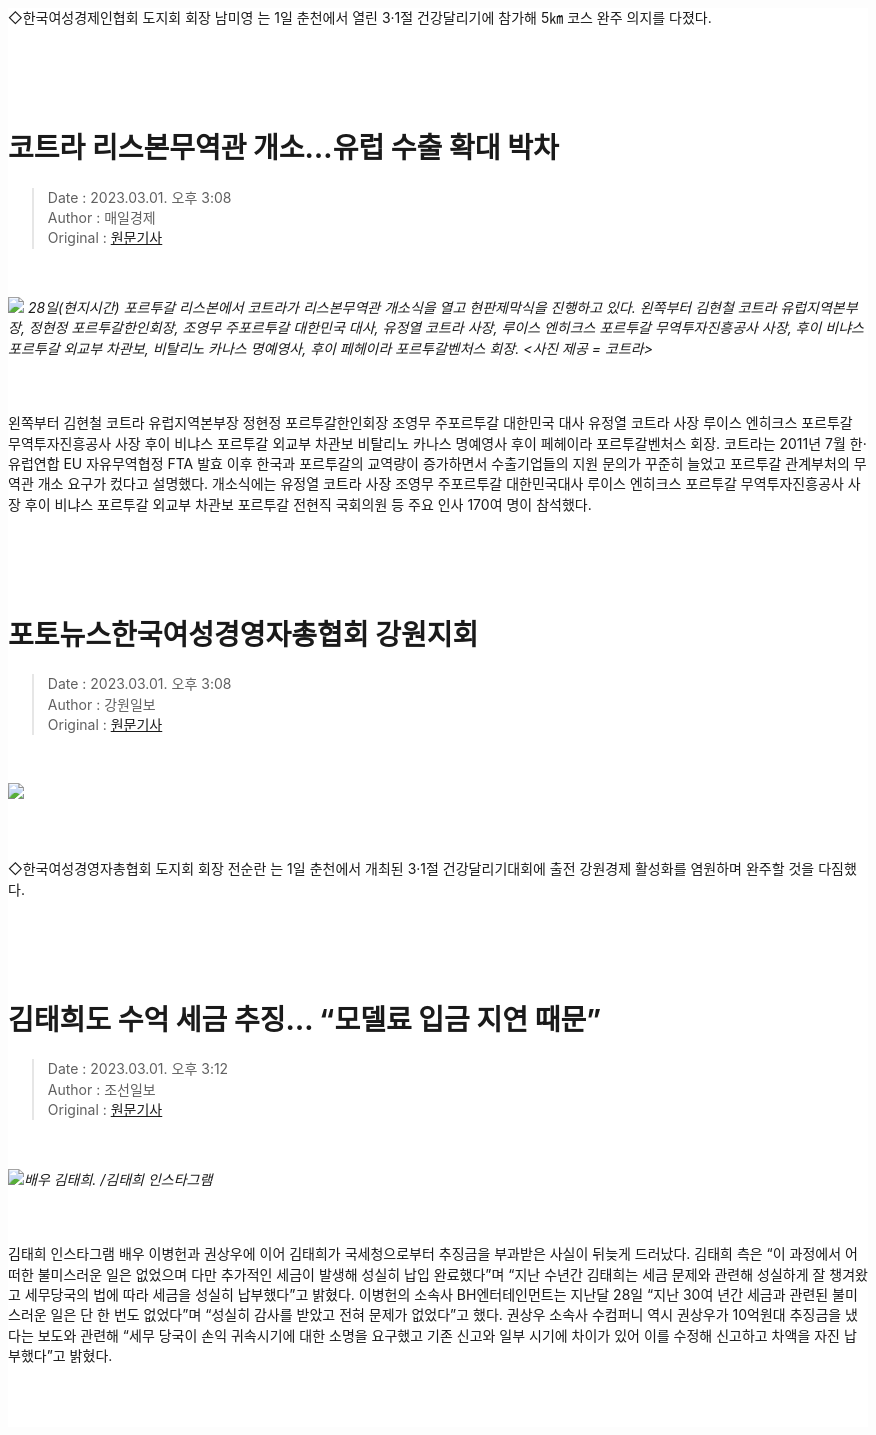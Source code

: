 ◇한국여성경제인협회 도지회 회장 남미영 는 1일 춘천에서 열린 3·1절 건강달리기에 참가해 5㎞ 코스 완주 의지를 다졌다.  
<br/><br/><br/>  

  
# 코트라 리스본무역관 개소…유럽 수출 확대 박차  
  
> Date : 2023.03.01. 오후 3:08  
> Author : 매일경제  
> Original : [원문기사](https://n.news.naver.com/mnews/article/009/0005095364?sid=101)  
<br/>  
  
<img src="https://imgnews.pstatic.net/image/009/2023/03/01/0005095364_001_20230301150801017.jpg?type=w647" id="img1"></img><em class="img_desc"> 28일(현지시간) 포르투갈 리스본에서 코트라가 리스본무역관 개소식을 열고 현판제막식을 진행하고 있다. 왼쪽부터 김현철 코트라 유럽지역본부장, 정현정 포르투갈한인회장, 조영무 주포르투갈 대한민국 대사, 유정열 코트라 사장, 루이스 엔히크스 포르투갈 무역투자진흥공사 사장, 후이 비냐스 포르투갈 외교부 차관보, 비탈리노 카나스 명예영사, 후이 페헤이라 포르투갈벤처스 회장. &lt;사진 제공 = 코트라&gt;</em>  
<br/><br/>  
  
왼쪽부터 김현철 코트라 유럽지역본부장 정현정 포르투갈한인회장 조영무 주포르투갈 대한민국 대사 유정열 코트라 사장 루이스 엔히크스 포르투갈 무역투자진흥공사 사장 후이 비냐스 포르투갈 외교부 차관보 비탈리노 카나스 명예영사 후이 페헤이라 포르투갈벤처스 회장.
코트라는 2011년 7월 한·유럽연합 EU 자유무역협정 FTA 발효 이후 한국과 포르투갈의 교역량이 증가하면서 수출기업들의 지원 문의가 꾸준히 늘었고 포르투갈 관계부처의 무역관 개소 요구가 컸다고 설명했다.
개소식에는 유정열 코트라 사장 조영무 주포르투갈 대한민국대사 루이스 엔히크스 포르투갈 무역투자진흥공사 사장 후이 비냐스 포르투갈 외교부 차관보 포르투갈 전현직 국회의원 등 주요 인사 170여 명이 참석했다.  
<br/><br/><br/>  

  
# 포토뉴스한국여성경영자총협회 강원지회  
  
> Date : 2023.03.01. 오후 3:08  
> Author : 강원일보  
> Original : [원문기사](https://n.news.naver.com/mnews/article/087/0000955281?sid=101)  
<br/>  
  
<img src="https://imgnews.pstatic.net/image/087/2023/03/01/0000955281_001_20230301150801207.jpg?type=w647" id="img1"></img>  
<br/><br/>  
  
◇한국여성경영자총협회 도지회 회장 전순란 는 1일 춘천에서 개최된 3·1절 건강달리기대회에 출전 강원경제 활성화를 염원하며 완주할 것을 다짐했다.  
<br/><br/><br/>  

  
# 김태희도 수억 세금 추징… “모델료 입금 지연 때문”  
  
> Date : 2023.03.01. 오후 3:12  
> Author : 조선일보  
> Original : [원문기사](https://n.news.naver.com/mnews/article/023/0003749070?sid=101)  
<br/>  
  
<img src="https://imgnews.pstatic.net/image/023/2023/03/01/0003749070_001_20230301151201086.jpg?type=w647" id="img1"></img><em class="img_desc">배우 김태희. /김태희 인스타그램</em>  
<br/><br/>  
  
김태희 인스타그램 배우 이병헌과 권상우에 이어 김태희가 국세청으로부터 추징금을 부과받은 사실이 뒤늦게 드러났다.
김태희 측은 “이 과정에서 어떠한 불미스러운 일은 없었으며 다만 추가적인 세금이 발생해 성실히 납입 완료했다”며 “지난 수년간 김태희는 세금 문제와 관련해 성실하게 잘 챙겨왔고 세무당국의 법에 따라 세금을 성실히 납부했다”고 밝혔다.
이병헌의 소속사 BH엔터테인먼트는 지난달 28일 “지난 30여 년간 세금과 관련된 불미스러운 일은 단 한 번도 없었다”며 “성실히 감사를 받았고 전혀 문제가 없었다”고 했다.
권상우 소속사 수컴퍼니 역시 권상우가 10억원대 추징금을 냈다는 보도와 관련해 “세무 당국이 손익 귀속시기에 대한 소명을 요구했고 기존 신고와 일부 시기에 차이가 있어 이를 수정해 신고하고 차액을 자진 납부했다”고 밝혔다.  
<br/><br/><br/>  
